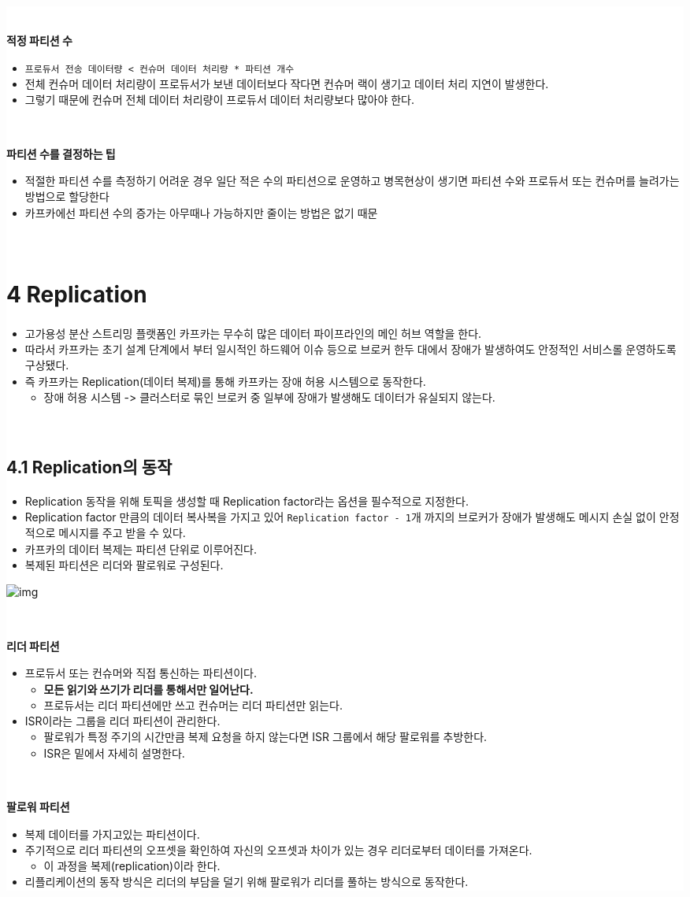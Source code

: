 <br>

**적정 파티션 수**

* `프로듀서 전송 데이터량 < 컨슈머 데이터 처리량 * 파티션 개수`
* 전체 컨슈머 데이터 처리량이 프로듀서가 보낸 데이터보다 작다면 컨슈머 랙이 생기고 데이터 처리 지연이 발생한다.
* 그렇기 때문에 컨슈머 전체 데이터 처리량이 프로듀서 데이터 처리량보다 많아야 한다.

<br>

**파티션 수를 결정하는 팁**

* 적절한 파티션 수를 측정하기 어려운 경우 일단 적은 수의 파티션으로 운영하고 병목현상이 생기면 파티션 수와 프로듀서 또는 컨슈머를 늘려가는 방법으로 할당한다
* 카프카에선 파티션 수의 증가는 아무때나 가능하지만 줄이는 방법은 없기 때문

<br>

# 4 Replication

* 고가용성 분산 스트리밍 플랫폼인 카프카는 무수히 많은 데이터 파이프라인의 메인 허브 역할을 한다.
* 따라서 카프카는 초기 설계 단계에서 부터 일시적인 하드웨어 이슈 등으로 브로커 한두 대에서 장애가 발생하여도 안정적인 서비스롤 운영하도록 구상됐다.
* 즉 카프카는 Replication(데이터 복제)를 통해 카프카는 장애 허용 시스템으로 동작한다.
	* 장애 허용 시스템 -> 클러스터로 묶인 브로커 중 일부에 장애가 발생해도 데이터가 유실되지 않는다.

<br>

## 4.1 Replication의 동작

* Replication 동작을 위해 토픽을 생성할 때 Replication factor라는 옵션을 필수적으로 지정한다.
* Replication factor 만큼의 데이터 복사복을 가지고 있어 `Replication factor - 1`개 까지의 브로커가 장애가 발생해도 메시지 손실 없이 안정적으로 메시지를 주고 받을 수 있다.
* 카프카의 데이터 복제는 파티션 단위로 이루어진다.
* 복제된 파티션은 리더와 팔로워로 구성된다.

![img](replication.png)

<br>

**리더 파티션**

* 프로듀서 또는 컨슈머와 직접 통신하는 파티션이다.
	* **모든 읽기와 쓰기가 리더를 통해서만 일어난다.**
	* 프로듀서는 리더 파티션에만 쓰고 컨슈머는 리더 파티션만 읽는다.
* ISR이라는 그룹을 리더 파티션이 관리한다.
	* 팔로워가 특정 주기의 시간만큼 복제 요청을 하지 않는다면 ISR 그룹에서 해당 팔로워를 추방한다.
	* ISR은 밑에서 자세히 설명한다.

<br>

**팔로워 파티션**

* 복제 데이터를 가지고있는 파티션이다.
* 주기적으로 리더 파티션의 오프셋을 확인하여 자신의 오프셋과 차이가 있는 경우 리더로부터 데이터를 가져온다. 
	* 이 과정을 복제(replication)이라 한다.
* 리플리케이션의 동작 방식은 리더의 부담을 덜기 위해 팔로워가 리더를 풀하는 방식으로 동작한다.
